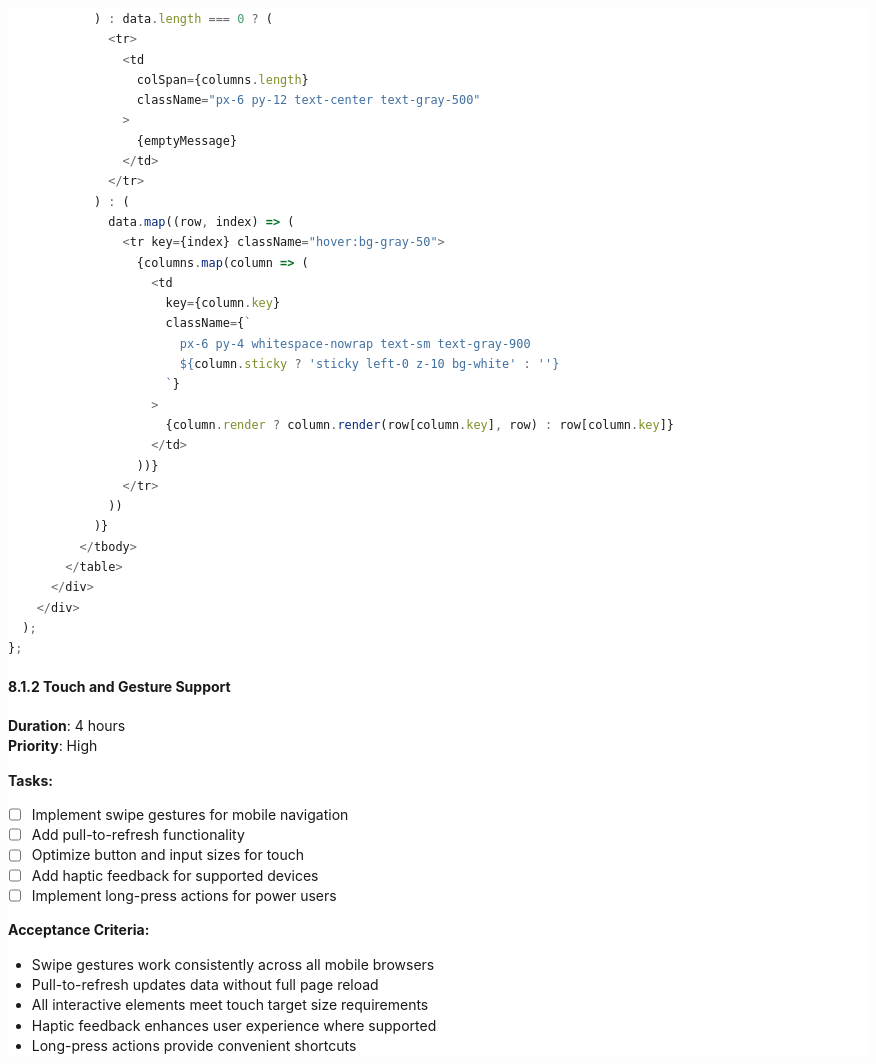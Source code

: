 ```typescript
            ) : data.length === 0 ? (
              <tr>
                <td 
                  colSpan={columns.length} 
                  className="px-6 py-12 text-center text-gray-500"
                >
                  {emptyMessage}
                </td>
              </tr>
            ) : (
              data.map((row, index) => (
                <tr key={index} className="hover:bg-gray-50">
                  {columns.map(column => (
                    <td
                      key={column.key}
                      className={`
                        px-6 py-4 whitespace-nowrap text-sm text-gray-900
                        ${column.sticky ? 'sticky left-0 z-10 bg-white' : ''}
                      `}
                    >
                      {column.render ? column.render(row[column.key], row) : row[column.key]}
                    </td>
                  ))}
                </tr>
              ))
            )}
          </tbody>
        </table>
      </div>
    </div>
  );
};
```

#### 8.1.2 Touch and Gesture Support
**Duration**: 4 hours  
**Priority**: High

**Tasks:**
- [ ] Implement swipe gestures for mobile navigation
- [ ] Add pull-to-refresh functionality
- [ ] Optimize button and input sizes for touch
- [ ] Add haptic feedback for supported devices
- [ ] Implement long-press actions for power users

**Acceptance Criteria:**
- Swipe gestures work consistently across all mobile browsers
- Pull-to-refresh updates data without full page reload
- All interactive elements meet touch target size requirements
- Haptic feedback enhances user experience where supported
- Long-press actions provide convenient shortcuts

